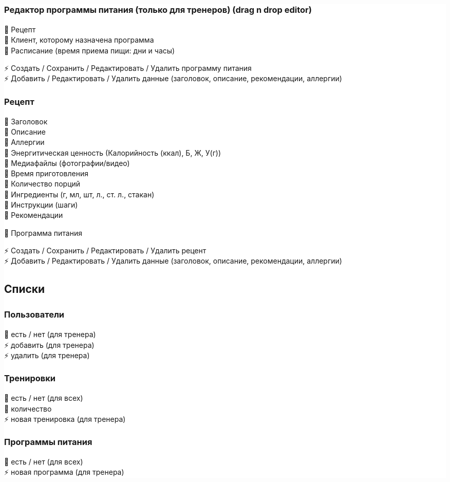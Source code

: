 
### Редактор программы питания (только для тренеров) (drag n drop editor)

🔶 Рецепт<br>
🔶 Клиент, которому назначена программа<br>
🔶 Расписание (время приема пищи: дни и часы)<br>

⚡️ Создать / Сохранить / Редактировать / Удалить программу питания<br>
⚡️ Добавить / Редактировать / Удалить данные (заголовок, описание, рекомендации, аллергии)<br>

### Рецепт

🔸 Заголовок<br>
🔸 Описание<br>
🔸 Аллергии<br>
🔸 Энергитическая ценность (Калорийность (ккал), Б, Ж, У(г))<br>
🔸 Медиафайлы (фотографии/видео)<br>
🔸 Время приготовления<br>
🔸 Количество порций<br>
🔸 Ингредиенты (г, мл, шт, л., ст. л., стакан)<br>
🔸 Инструкции (шаги)<br>
🔸 Рекомендации<br>

🔶 Программа питания<br>

⚡️ Создать / Сохранить / Редактировать / Удалить рецент<br>
⚡️ Добавить / Редактировать / Удалить данные (заголовок, описание, рекомендации, аллергии)<br>

## Списки

### Пользователи

🚥 есть / нет (для тренера)<br>
⚡️ добавить (для тренера)<br>
⚡️ удалить (для тренера)<br>

### Тренировки

🚥 есть / нет (для всех)<br>
🔸 количество<br>
⚡️ новая тренировка (для тренера)<br>

### Программы питания

🚥 есть / нет (для всех)<br>
⚡️ новая программа (для тренера)<br>

